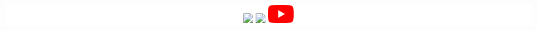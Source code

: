<p align="center"><a href="https://twitter.com/Ch33r10"><img height="30" src="https://github.com/ch33r10/BlackHatAsia2020/blob/master/img/twitter%20blue%20logo.png"></a> <a href="https://www.linkedin.com/in/xena-olsen/"><img height="30" src="https://github.com/ch33r10/BlackHatAsia2020/blob/master/img/linkedin%20logo.png"></a> <a href="https://www.youtube.com/c/Ch33r10"><img height="30" src="https://github.com/ch33r10/ch33r10/blob/main/yaaasss/youtube.png"></a>